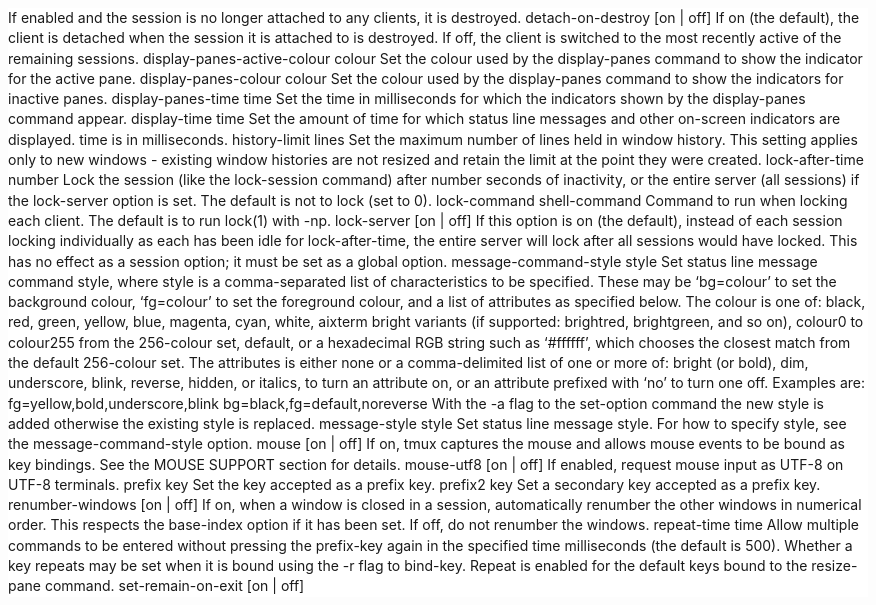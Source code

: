 If enabled and the session is no longer attached to any clients, it is destroyed.
detach-on-destroy [on | off]
If on (the default), the client is detached when the session it is attached to is destroyed. If off, the client is switched to the most recently active of the remaining sessions.
display-panes-active-colour colour
Set the colour used by the display-panes command to show the indicator for the active pane.
display-panes-colour colour
Set the colour used by the display-panes command to show the indicators for inactive panes.
display-panes-time time
Set the time in milliseconds for which the indicators shown by the display-panes command appear.
display-time time
Set the amount of time for which status line messages and other on-screen indicators are displayed. time is in milliseconds.
history-limit lines
Set the maximum number of lines held in window history. This setting applies only to new windows - existing window histories are not resized and retain the limit at the point they were created.
lock-after-time number
Lock the session (like the lock-session command) after number seconds of inactivity, or the entire server (all sessions) if the lock-server option is set. The default is not to lock (set to 0).
lock-command shell-command
Command to run when locking each client. The default is to run lock(1) with -np.
lock-server [on | off]
If this option is on (the default), instead of each session locking individually as each has been idle for lock-after-time, the entire server will lock after all sessions would have locked. This has no effect as a session option; it must be set as a global option.
message-command-style style
Set status line message command style, where style is a comma-separated list of characteristics to be specified.
These may be ‘bg=colour’ to set the background colour, ‘fg=colour’ to set the foreground colour, and a list of attributes as specified below.
The colour is one of: black, red, green, yellow, blue, magenta, cyan, white, aixterm bright variants (if supported: brightred, brightgreen, and so on), colour0 to colour255 from the 256-colour set, default, or a hexadecimal RGB string such as ‘#ffffff’, which chooses the closest match from the default 256-colour set.
The attributes is either none or a comma-delimited list of one or more of: bright (or bold), dim, underscore, blink, reverse, hidden, or italics, to turn an attribute on, or an attribute prefixed with ‘no’ to turn one off.
Examples are:
fg=yellow,bold,underscore,blink 
bg=black,fg=default,noreverse
With the -a flag to the set-option command the new style is added otherwise the existing style is replaced.
message-style style
Set status line message style. For how to specify style, see the message-command-style option.
mouse [on | off]
If on, tmux captures the mouse and allows mouse events to be bound as key bindings. See the MOUSE SUPPORT section for details.
mouse-utf8 [on | off]
If enabled, request mouse input as UTF-8 on UTF-8 terminals.
prefix key
Set the key accepted as a prefix key.
prefix2 key
Set a secondary key accepted as a prefix key.
renumber-windows [on | off]
If on, when a window is closed in a session, automatically renumber the other windows in numerical order. This respects the base-index option if it has been set. If off, do not renumber the windows.
repeat-time time
Allow multiple commands to be entered without pressing the prefix-key again in the specified time milliseconds (the default is 500). Whether a key repeats may be set when it is bound using the -r flag to bind-key. Repeat is enabled for the default keys bound to the resize-pane command.
set-remain-on-exit [on | off]